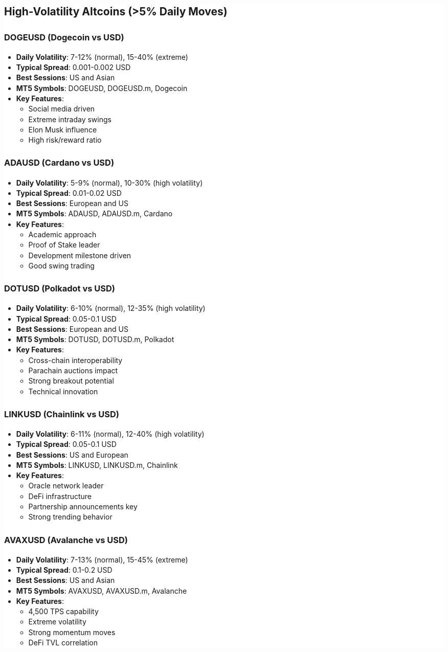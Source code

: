 ## High-Volatility Altcoins (>5% Daily Moves)

### DOGEUSD (Dogecoin vs USD)
- **Daily Volatility**: 7-12% (normal), 15-40% (extreme)
- **Typical Spread**: 0.001-0.002 USD
- **Best Sessions**: US and Asian
- **MT5 Symbols**: DOGEUSD, DOGEUSD.m, Dogecoin
- **Key Features**:
  - Social media driven
  - Extreme intraday swings
  - Elon Musk influence
  - High risk/reward ratio

### ADAUSD (Cardano vs USD)
- **Daily Volatility**: 5-9% (normal), 10-30% (high volatility)
- **Typical Spread**: 0.01-0.02 USD
- **Best Sessions**: European and US
- **MT5 Symbols**: ADAUSD, ADAUSD.m, Cardano
- **Key Features**:
  - Academic approach
  - Proof of Stake leader
  - Development milestone driven
  - Good swing trading

### DOTUSD (Polkadot vs USD)
- **Daily Volatility**: 6-10% (normal), 12-35% (high volatility)
- **Typical Spread**: 0.05-0.1 USD
- **Best Sessions**: European and US
- **MT5 Symbols**: DOTUSD, DOTUSD.m, Polkadot
- **Key Features**:
  - Cross-chain interoperability
  - Parachain auctions impact
  - Strong breakout potential
  - Technical innovation

### LINKUSD (Chainlink vs USD)
- **Daily Volatility**: 6-11% (normal), 12-40% (high volatility)
- **Typical Spread**: 0.05-0.1 USD
- **Best Sessions**: US and European
- **MT5 Symbols**: LINKUSD, LINKUSD.m, Chainlink
- **Key Features**:
  - Oracle network leader
  - DeFi infrastructure
  - Partnership announcements key
  - Strong trending behavior

### AVAXUSD (Avalanche vs USD)
- **Daily Volatility**: 7-13% (normal), 15-45% (extreme)
- **Typical Spread**: 0.1-0.2 USD
- **Best Sessions**: US and Asian
- **MT5 Symbols**: AVAXUSD, AVAXUSD.m, Avalanche
- **Key Features**:
  - 4,500 TPS capability
  - Extreme volatility
  - Strong momentum moves
  - DeFi TVL correlation
